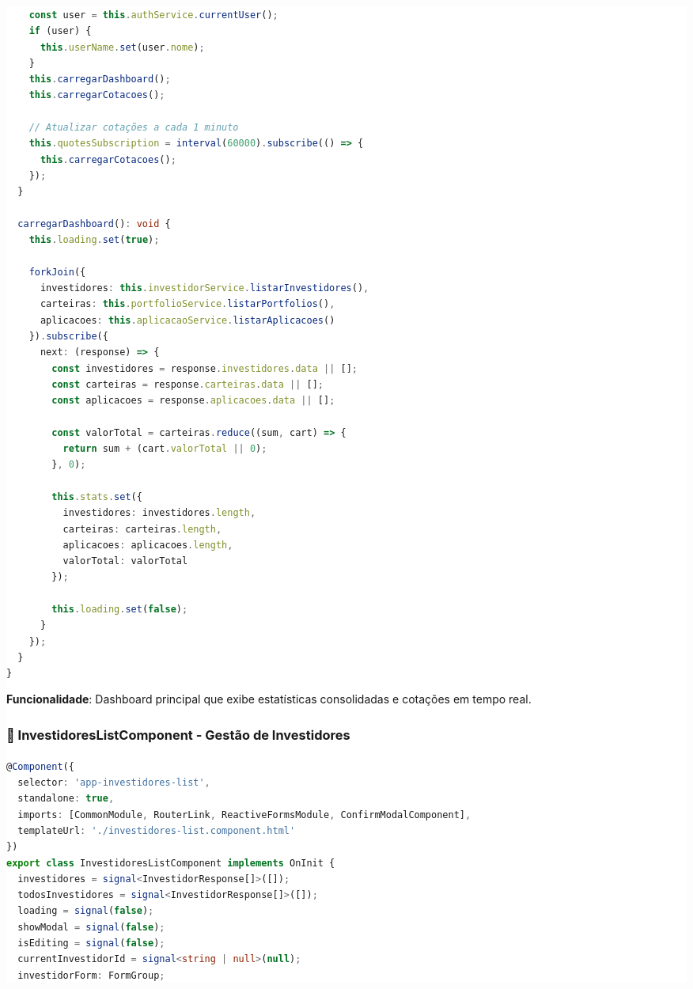 ```typescript
    const user = this.authService.currentUser();
    if (user) {
      this.userName.set(user.nome);
    }
    this.carregarDashboard();
    this.carregarCotacoes();
    
    // Atualizar cotações a cada 1 minuto
    this.quotesSubscription = interval(60000).subscribe(() => {
      this.carregarCotacoes();
    });
  }

  carregarDashboard(): void {
    this.loading.set(true);
    
    forkJoin({
      investidores: this.investidorService.listarInvestidores(),
      carteiras: this.portfolioService.listarPortfolios(),
      aplicacoes: this.aplicacaoService.listarAplicacoes()
    }).subscribe({
      next: (response) => {
        const investidores = response.investidores.data || [];
        const carteiras = response.carteiras.data || [];
        const aplicacoes = response.aplicacoes.data || [];
        
        const valorTotal = carteiras.reduce((sum, cart) => {
          return sum + (cart.valorTotal || 0);
        }, 0);
        
        this.stats.set({
          investidores: investidores.length,
          carteiras: carteiras.length,
          aplicacoes: aplicacoes.length,
          valorTotal: valorTotal
        });
        
        this.loading.set(false);
      }
    });
  }
}
```

**Funcionalidade**: Dashboard principal que exibe estatísticas consolidadas e cotações em tempo real.

### 👥 InvestidoresListComponent - Gestão de Investidores

```typescript
@Component({
  selector: 'app-investidores-list',
  standalone: true,
  imports: [CommonModule, RouterLink, ReactiveFormsModule, ConfirmModalComponent],
  templateUrl: './investidores-list.component.html'
})
export class InvestidoresListComponent implements OnInit {
  investidores = signal<InvestidorResponse[]>([]);
  todosInvestidores = signal<InvestidorResponse[]>([]);
  loading = signal(false);
  showModal = signal(false);
  isEditing = signal(false);
  currentInvestidorId = signal<string | null>(null);
  investidorForm: FormGroup;
```